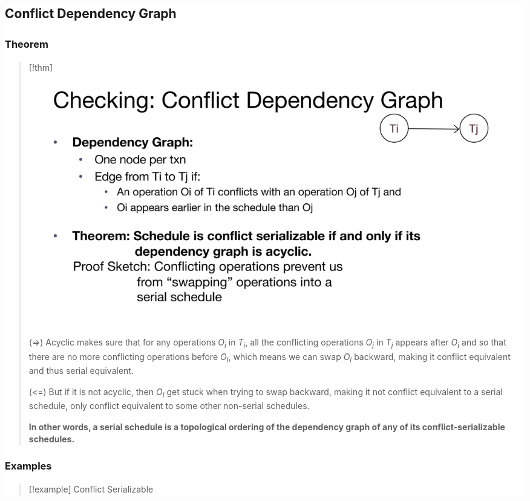 

## Conflict Dependency Graph
### Theorem
> [!thm] 
> ![](1_Transactions_Concurrency.assets/image-20240304150450484.png)
> (=>) Acyclic makes sure that for any operations $O_i$ in $T_i$, all the conflicting operations $O_j$ in $T_j$ appears after $O_i$ and so that there are no more conflicting operations before $O_i$, which means we can swap $O_i$ backward, making it conflict equivalent and thus serial equivalent.
> 
> (<=) But if it is not acyclic, then $O_i$ get stuck when trying to swap backward, making it not conflict equivalent to a serial schedule, only conflict equivalent to some other non-serial schedules.
> 
> **In other words, a serial schedule is a topological ordering of the dependency graph of any of its conflict-serializable schedules.**
> 


### Examples
> [!example] Conflict Serializable